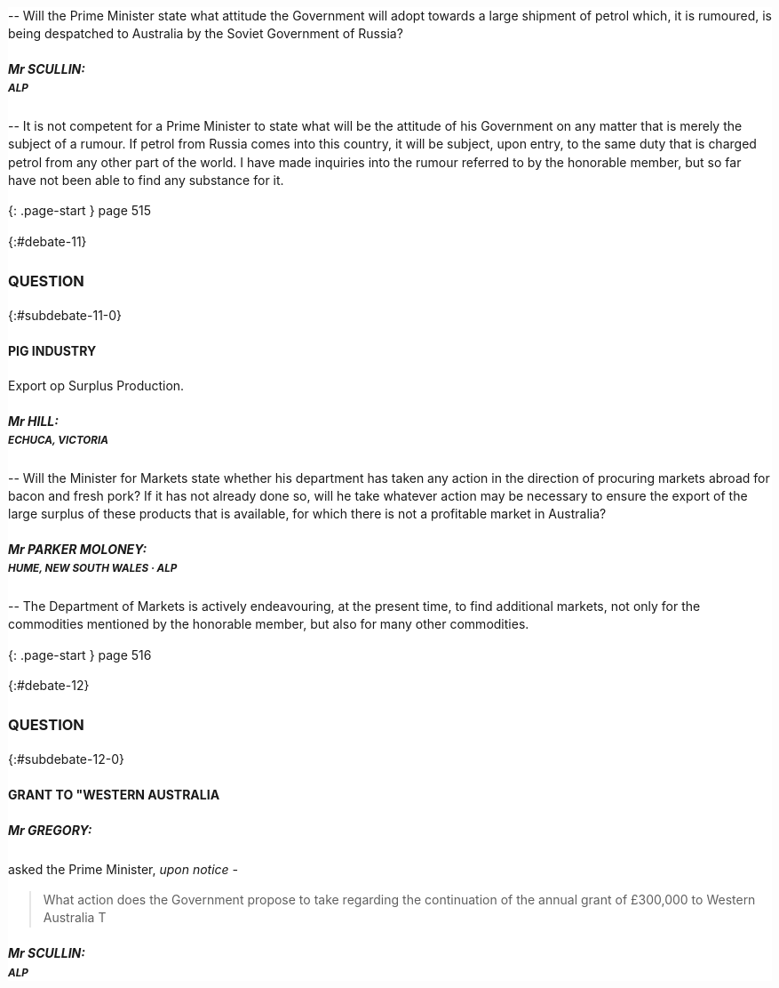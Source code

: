 -- Will the Prime Minister state what attitude the Government will adopt towards a large shipment of petrol which, it is rumoured, is being despatched to Australia by the Soviet Government of Russia? 

##### Mr SCULLIN:<br><small class="text-muted">ALP</small>

-- It is not competent for a Prime Minister to state what will be the attitude of his Government on any matter that is merely the subject of a rumour. If petrol from Russia comes into this country, it will be subject, upon entry, to the same duty that is charged petrol from any other part of the world. I have made inquiries into the rumour referred to by the honorable member, but so far have not been able to find any substance for it. 

{: .page-start }
page 515

{:#debate-11}
### QUESTION

{:#subdebate-11-0}
#### PIG INDUSTRY

Export op Surplus Production. 

##### Mr HILL:<br><small class="text-muted">ECHUCA, VICTORIA</small>

-- Will the Minister for Markets state whether his department has taken any action in the direction of procuring markets abroad for bacon and fresh pork? If it has not already done so, will he take whatever action may be necessary to ensure the export of the large surplus of these products that is available, for which there is not a profitable market in Australia? 

##### Mr PARKER MOLONEY:<br><small class="text-muted">HUME, NEW SOUTH WALES &middot; ALP</small>

-- The Department of Markets is actively endeavouring, at the present time, to find additional markets, not only for the commodities mentioned by the honorable member, but also for many other commodities. 

{: .page-start }
page 516

{:#debate-12}
### QUESTION

{:#subdebate-12-0}
#### GRANT TO "WESTERN AUSTRALIA

##### Mr GREGORY:

asked the Prime Minister,  *upon notice -* 

  >What action does the Government propose to take regarding the continuation of the annual grant of £300,000 to Western Australia T 

##### Mr SCULLIN:<br><small class="text-muted">ALP</small>
